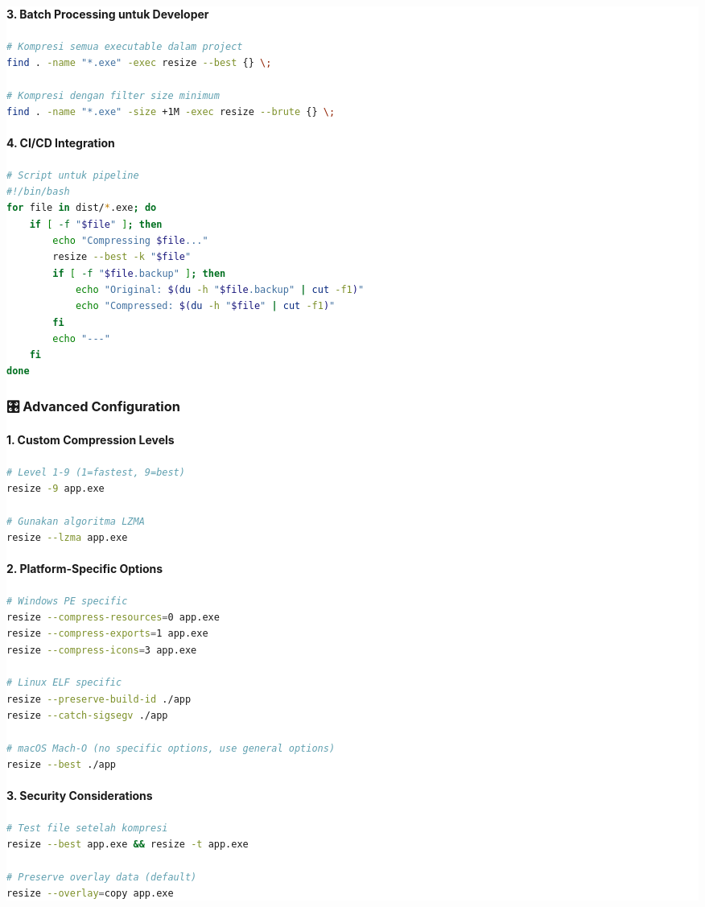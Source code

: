#### 3. Batch Processing untuk Developer
```bash
# Kompresi semua executable dalam project
find . -name "*.exe" -exec resize --best {} \;

# Kompresi dengan filter size minimum
find . -name "*.exe" -size +1M -exec resize --brute {} \;
```

#### 4. CI/CD Integration
```bash
# Script untuk pipeline
#!/bin/bash
for file in dist/*.exe; do
    if [ -f "$file" ]; then
        echo "Compressing $file..."
        resize --best -k "$file"
        if [ -f "$file.backup" ]; then
            echo "Original: $(du -h "$file.backup" | cut -f1)"
            echo "Compressed: $(du -h "$file" | cut -f1)"
        fi
        echo "---"
    fi
done
```

### 🎛️ Advanced Configuration

#### 1. Custom Compression Levels
```bash
# Level 1-9 (1=fastest, 9=best)
resize -9 app.exe

# Gunakan algoritma LZMA
resize --lzma app.exe
```

#### 2. Platform-Specific Options
```bash
# Windows PE specific
resize --compress-resources=0 app.exe
resize --compress-exports=1 app.exe
resize --compress-icons=3 app.exe

# Linux ELF specific  
resize --preserve-build-id ./app
resize --catch-sigsegv ./app

# macOS Mach-O (no specific options, use general options)
resize --best ./app
```

#### 3. Security Considerations
```bash
# Test file setelah kompresi
resize --best app.exe && resize -t app.exe

# Preserve overlay data (default)
resize --overlay=copy app.exe
```
